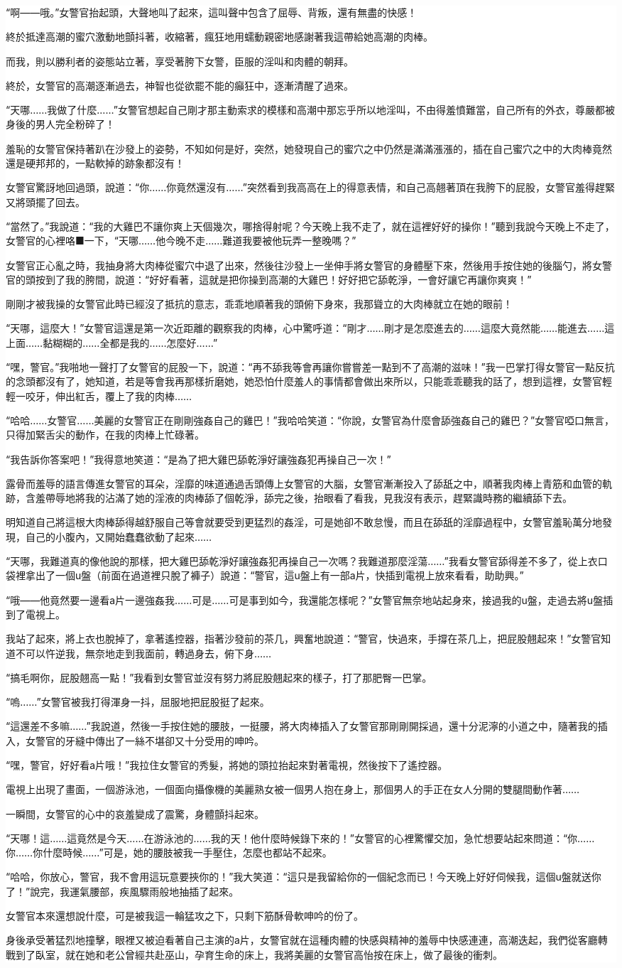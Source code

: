 “啊——哦。”女警官抬起頭，大聲地叫了起來，這叫聲中包含了屈辱、背叛，還有無盡的快感！

終於抵達高潮的蜜穴激動地顫抖著，收縮著，瘋狂地用蠕動親密地感謝著我這帶給她高潮的肉棒。

而我，則以勝利者的姿態站立著，享受著胯下女警，臣服的淫叫和肉體的朝拜。

終於，女警官的高潮逐漸過去，神智也從欲罷不能的癲狂中，逐漸清醒了過來。

“天哪……我做了什麼……”女警官想起自己剛才那主動索求的模樣和高潮中那忘乎所以地淫叫，不由得羞憤難當，自己所有的外衣，尊嚴都被身後的男人完全粉碎了！

羞恥的女警官保持著趴在沙發上的姿勢，不知如何是好，突然，她發現自己的蜜穴之中仍然是滿滿漲漲的，插在自己蜜穴之中的大肉棒竟然還是硬邦邦的，一點軟掉的跡象都沒有！

女警官驚訝地回過頭，說道：“你……你竟然還沒有……”突然看到我高高在上的得意表情，和自己高翹著頂在我胯下的屁股，女警官羞得趕緊又將頭擺了回去。

“當然了。”我說道：“我的大雞巴不讓你爽上天個幾次，哪捨得射呢？今天晚上我不走了，就在這裡好好的操你！”聽到我說今天晚上不走了，女警官的心裡咯■一下，“天哪……他今晚不走……難道我要被他玩弄一整晚嗎？”

女警官正心亂之時，我抽身將大肉棒從蜜穴中退了出來，然後往沙發上一坐伸手將女警官的身體壓下來，然後用手按住她的後腦勺，將女警官的頭按到了我的胯間，說道：“好好看著，這就是把你操到高潮的大雞巴！好好把它舔乾淨，一會好讓它再讓你爽爽！”

剛剛才被我操的女警官此時已經沒了抵抗的意志，乖乖地順著我的頭俯下身來，我那聳立的大肉棒就立在她的眼前！

“天哪，這麼大！”女警官這還是第一次近距離的觀察我的肉棒，心中驚呼道：“剛才……剛才是怎麼進去的……這麼大竟然能……能進去……這上面……黏糊糊的……全都是我的……怎麼好……”

“嘿，警官。”我啪地一聲打了女警官的屁股一下，說道：“再不舔我等會再讓你嘗嘗差一點到不了高潮的滋味！”我一巴掌打得女警官一點反抗的念頭都沒有了，她知道，若是等會我再那樣折磨她，她恐怕什麼羞人的事情都會做出來所以，只能乖乖聽我的話了，想到這裡，女警官輕輕一咬牙，伸出紅舌，覆上了我的肉棒……

“哈哈……女警官……美麗的女警官正在剛剛強姦自己的雞巴！”我哈哈笑道：“你說，女警官為什麼會舔強姦自己的雞巴？”女警官啞口無言，只得加緊舌尖的動作，在我的肉棒上忙碌著。

“我告訴你答案吧！”我得意地笑道：“是為了把大雞巴舔乾淨好讓強姦犯再操自己一次！”

露骨而羞辱的語言傳進女警官的耳朵，淫靡的味道通過舌頭傳上女警官的大腦，女警官漸漸投入了舔舐之中，順著我肉棒上青筋和血管的軌跡，含羞帶辱地將我的沾滿了她的淫液的肉棒舔了個乾淨，舔完之後，抬眼看了看我，見我沒有表示，趕緊識時務的繼續舔下去。

明知道自己將這根大肉棒舔得越舒服自己等會就要受到更猛烈的姦淫，可是她卻不敢怠慢，而且在舔舐的淫靡過程中，女警官羞恥萬分地發現，自己的小腹內，又開始蠢蠢欲動了起來……

“天哪，我難道真的像他說的那樣，把大雞巴舔乾淨好讓強姦犯再操自己一次嗎？我難道那麼淫蕩……”我看女警官舔得差不多了，從上衣口袋裡拿出了一個u盤（前面在過道裡只脫了褲子）說道：“警官，這u盤上有一部a片，快插到電視上放來看看，助助興。”

“哦——他竟然要一邊看a片一邊強姦我……可是……可是事到如今，我還能怎樣呢？”女警官無奈地站起身來，接過我的u盤，走過去將u盤插到了電視上。

我站了起來，將上衣也脫掉了，拿著遙控器，指著沙發前的茶几，興奮地說道：“警官，快過來，手撐在茶几上，把屁股翹起來！”女警官知道不可以忤逆我，無奈地走到我面前，轉過身去，俯下身……

“搞毛啊你，屁股翹高一點！”我看到女警官並沒有努力將屁股翹起來的樣子，打了那肥臀一巴掌。

“嗚……”女警官被我打得渾身一抖，屈服地把屁股挺了起來。

“這還差不多嘛……”我說道，然後一手按住她的腰肢，一挺腰，將大肉棒插入了女警官那剛剛開採過，還十分泥濘的小道之中，隨著我的插入，女警官的牙縫中傳出了一絲不堪卻又十分受用的呻吟。

“嘿，警官，好好看a片哦！”我拉住女警官的秀髮，將她的頭拉抬起來對著電視，然後按下了遙控器。

電視上出現了畫面，一個游泳池，一個面向攝像機的美麗熟女被一個男人抱在身上，那個男人的手正在女人分開的雙腿間動作著……

一瞬間，女警官的心中的哀羞變成了震驚，身體顫抖起來。

“天哪！這……這竟然是今天……在游泳池的……我的天！他什麼時候錄下來的！”女警官的心裡驚懼交加，急忙想要站起來問道：“你……你……你什麼時候……”可是，她的腰肢被我一手壓住，怎麼也都站不起來。

“哈哈，你放心，警官，我不會用這玩意要挾你的！”我大笑道：“這只是我留給你的一個紀念而已！今天晚上好好伺候我，這個u盤就送你了！”說完，我運氣腰部，疾風驟雨般地抽插了起來。

女警官本來還想說什麼，可是被我這一輪猛攻之下，只剩下筋酥骨軟呻吟的份了。

身後承受著猛烈地撞擊，眼裡又被迫看著自己主演的a片，女警官就在這種肉體的快感與精神的羞辱中快感連連，高潮迭起，我們從客廳轉戰到了臥室，就在她和老公曾經共赴巫山，孕育生命的床上，我將美麗的女警官高怡按在床上，做了最後的衝刺。
